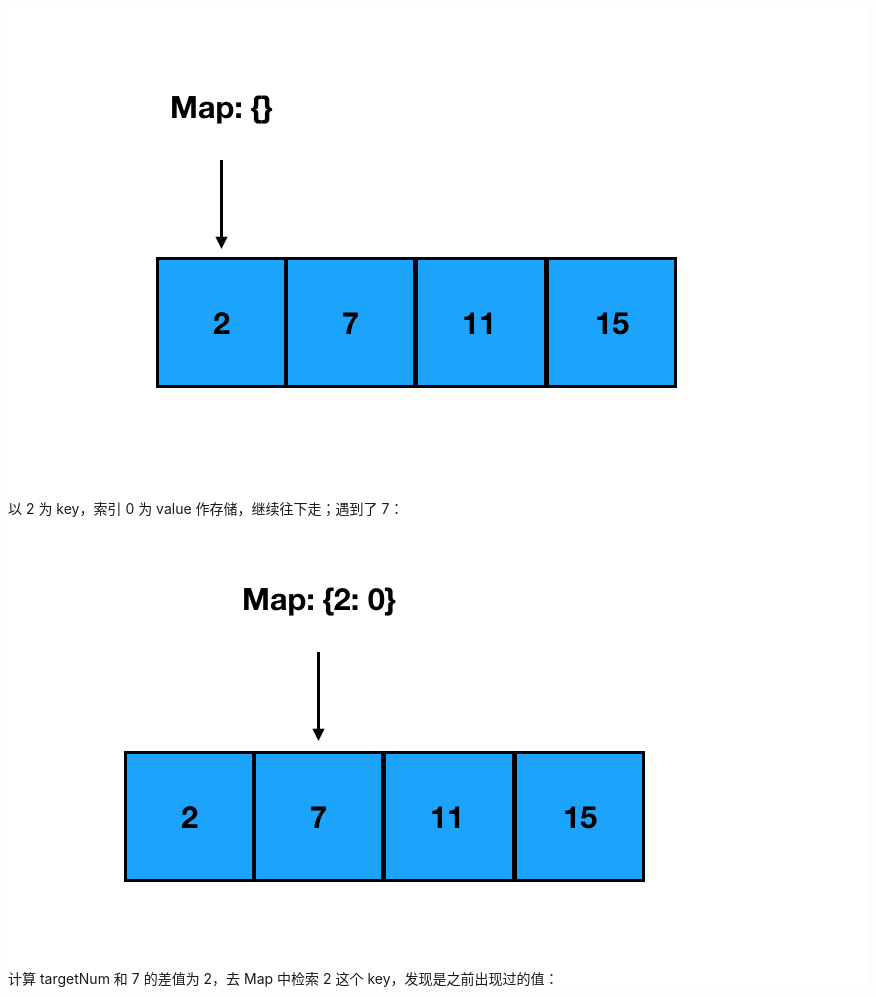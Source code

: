 ![](img\7\1.jpg)

以 2 为 key，索引 0 为 value 作存储，继续往下走；遇到了 7：

![](img\7\2.jpg)

计算 targetNum 和 7 的差值为 2，去 Map 中检索 2 这个 key，发现是之前出现过的值：
